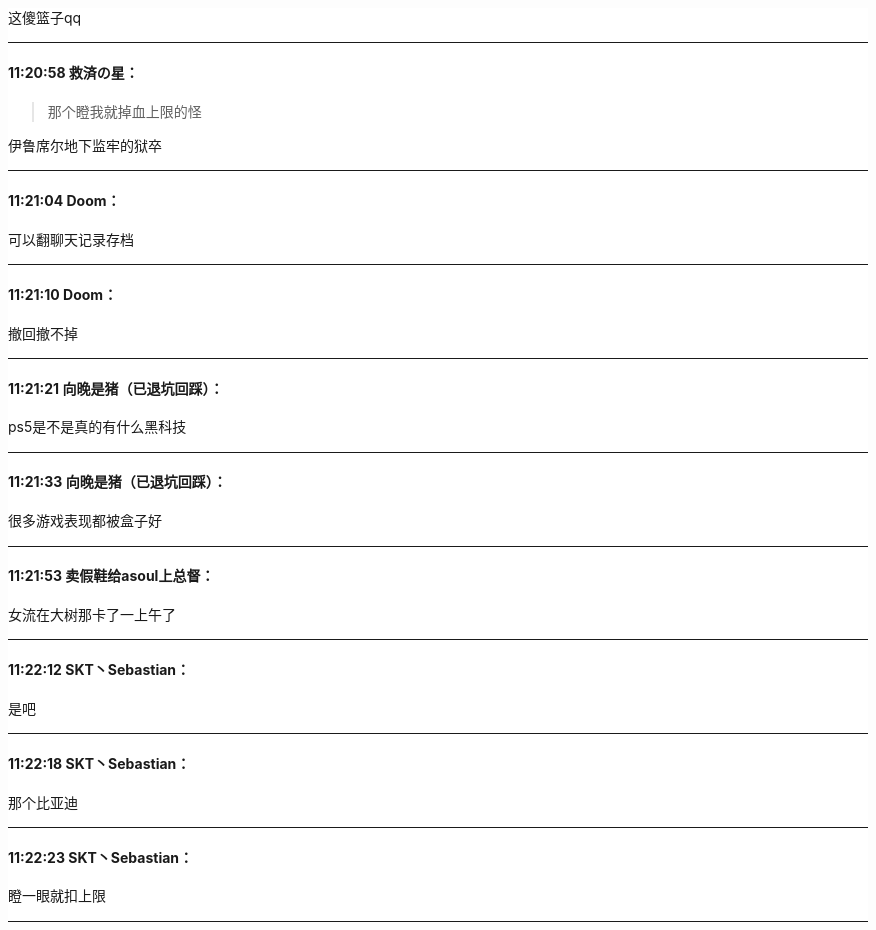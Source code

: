 这傻篮子qq

*****

#### 11:20:58  救済の星：

<blockquote>那个瞪我就掉血上限的怪</blockquote>
 伊鲁席尔地下监牢的狱卒

*****

#### 11:21:04  Doom：

可以翻聊天记录存档

*****

#### 11:21:10  Doom：

撤回撤不掉

*****

#### 11:21:21  向晚是猪（已退坑回踩）：

ps5是不是真的有什么黑科技

*****

#### 11:21:33  向晚是猪（已退坑回踩）：

很多游戏表现都被盒子好

*****

#### 11:21:53  卖假鞋给asoul上总督：

女流在大树那卡了一上午了

*****

#### 11:22:12  SKT丶Sebastian：

是吧

*****

#### 11:22:18  SKT丶Sebastian：

那个比亚迪

*****

#### 11:22:23  SKT丶Sebastian：

瞪一眼就扣上限

*****
